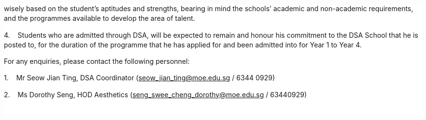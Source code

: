 wisely based on the student’s aptitudes and strengths, bearing in mind
the schools’ academic and non-academic requirements, and the programmes
available to develop the area of talent.</p>
<p>4.&nbsp;&nbsp;&nbsp; Students who are admitted through DSA, will be expected
to remain and honour his commitment to the DSA School that he is posted
to, for the duration of the programme that he has applied for and been
admitted into for Year 1 to Year 4.</p>
<p></p>
<p>For any enquiries, please contact the following personnel:</p>
<p>1.&nbsp;&nbsp;&nbsp; Mr Seow Jian Ting, DSA Coordinator (<a href="mailto: seow_jian_ting@moe.edu.sg" rel="noopener noreferrer nofollow" target="_blank">seow_jian_ting<u>@moe.ed</u>u.sg</a> /
6344 0929)</p>
<p>2.&nbsp;&nbsp;&nbsp; Ms Dorothy Seng, HOD Aesthetics (<a href="mailto: seng_swee_cheng_dorothy@moe.edu.sg" rel="noopener noreferrer nofollow" target="_blank"><u>seng_swee_cheng_dorothy@moe.edu.sg</u></a> /
63440929)</p>
<p>&nbsp;</p>
<p></p>
